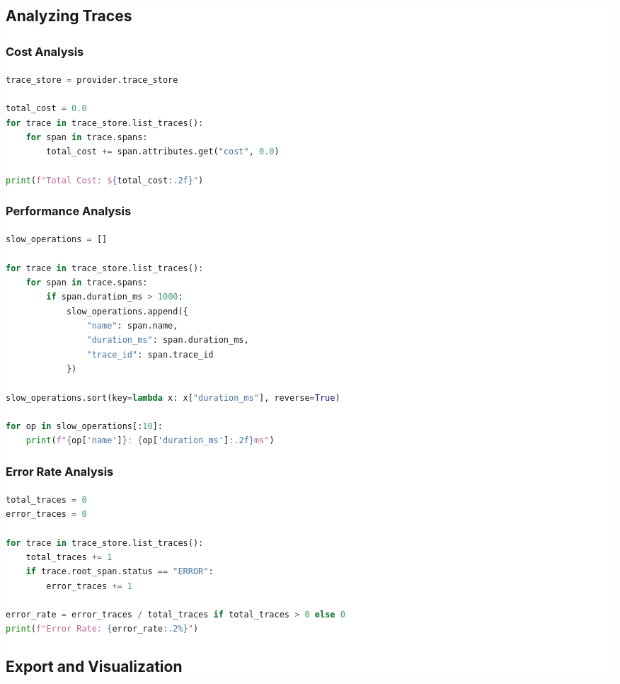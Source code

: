## Analyzing Traces

### Cost Analysis

```python
trace_store = provider.trace_store

total_cost = 0.0
for trace in trace_store.list_traces():
    for span in trace.spans:
        total_cost += span.attributes.get("cost", 0.0)

print(f"Total Cost: ${total_cost:.2f}")
```

### Performance Analysis

```python
slow_operations = []

for trace in trace_store.list_traces():
    for span in trace.spans:
        if span.duration_ms > 1000:
            slow_operations.append({
                "name": span.name,
                "duration_ms": span.duration_ms,
                "trace_id": span.trace_id
            })

slow_operations.sort(key=lambda x: x["duration_ms"], reverse=True)

for op in slow_operations[:10]:
    print(f"{op['name']}: {op['duration_ms']:.2f}ms")
```

### Error Rate Analysis

```python
total_traces = 0
error_traces = 0

for trace in trace_store.list_traces():
    total_traces += 1
    if trace.root_span.status == "ERROR":
        error_traces += 1

error_rate = error_traces / total_traces if total_traces > 0 else 0
print(f"Error Rate: {error_rate:.2%}")
```

## Export and Visualization

